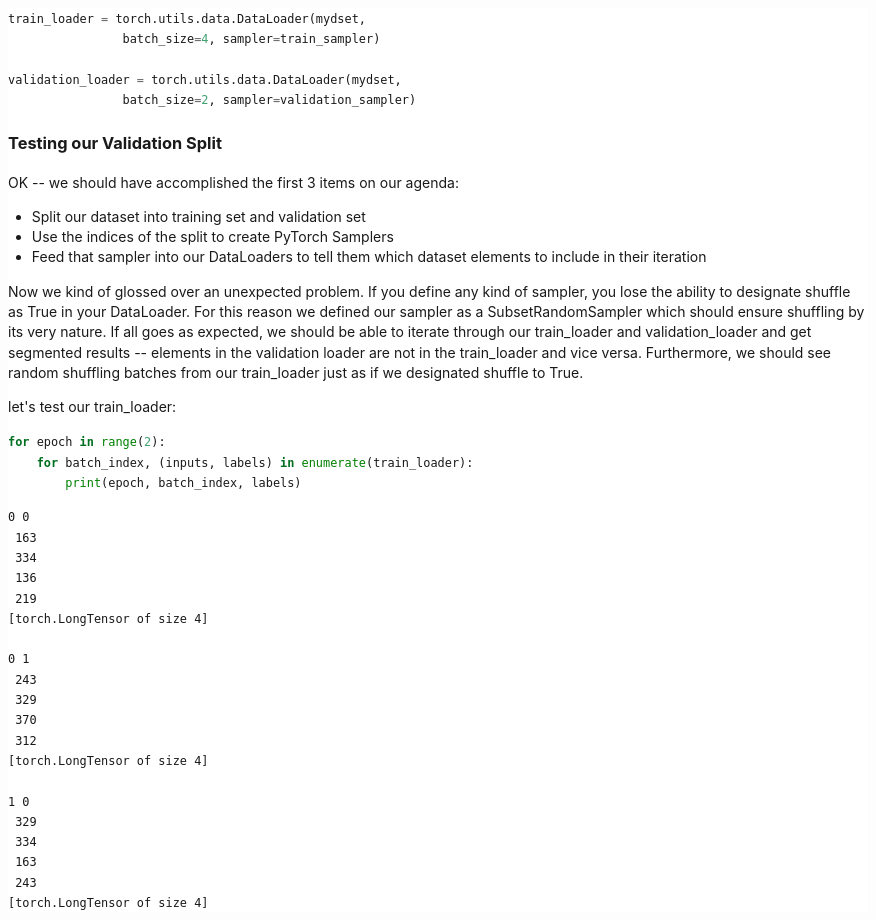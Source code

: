 ```python
train_loader = torch.utils.data.DataLoader(mydset, 
                batch_size=4, sampler=train_sampler)

validation_loader = torch.utils.data.DataLoader(mydset, 
                batch_size=2, sampler=validation_sampler)
```


### Testing our Validation Split

OK -- we should have accomplished the first 3 items on our agenda:

* Split our dataset into training set and validation set
* Use the indices of the split to create PyTorch Samplers
* Feed that sampler into our DataLoaders to tell them which dataset elements to include in their iteration

Now we kind of glossed over an unexpected problem.  If you define any kind of sampler, you lose the ability to designate shuffle as True in your DataLoader.  For this reason we defined our sampler as a SubsetRandomSampler which should ensure shuffling by its very nature.  If all goes as expected, we should be able to iterate through our train_loader and validation_loader and get segmented results -- elements in the validation loader are not in the train_loader and vice versa.  Furthermore, we should see random shuffling batches from our train_loader just as if we designated shuffle to True.

let's test our train_loader:



```python
for epoch in range(2):   
    for batch_index, (inputs, labels) in enumerate(train_loader):
        print(epoch, batch_index, labels)
```


    0 0 
     163
     334
     136
     219
    [torch.LongTensor of size 4]
    
    0 1 
     243
     329
     370
     312
    [torch.LongTensor of size 4]
    
    1 0 
     329
     334
     163
     243
    [torch.LongTensor of size 4]
    